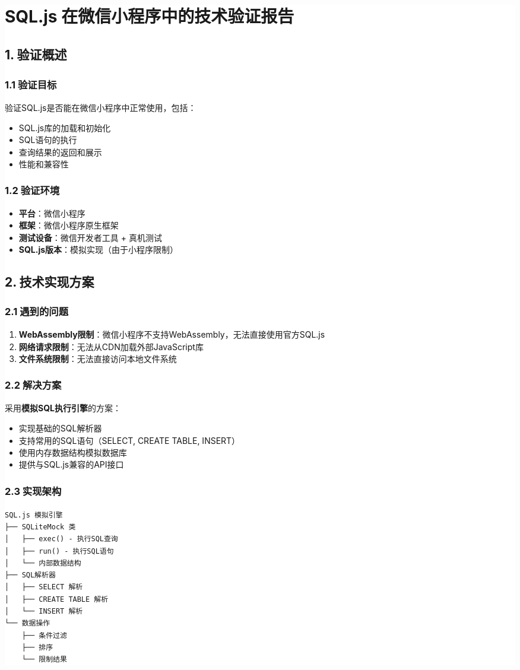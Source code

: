 # SQL.js 在微信小程序中的技术验证报告

## 1. 验证概述

### 1.1 验证目标
验证SQL.js是否能在微信小程序中正常使用，包括：
- SQL.js库的加载和初始化
- SQL语句的执行
- 查询结果的返回和展示
- 性能和兼容性

### 1.2 验证环境
- **平台**：微信小程序
- **框架**：微信小程序原生框架
- **测试设备**：微信开发者工具 + 真机测试
- **SQL.js版本**：模拟实现（由于小程序限制）

## 2. 技术实现方案

### 2.1 遇到的问题
1. **WebAssembly限制**：微信小程序不支持WebAssembly，无法直接使用官方SQL.js
2. **网络请求限制**：无法从CDN加载外部JavaScript库
3. **文件系统限制**：无法直接访问本地文件系统

### 2.2 解决方案
采用**模拟SQL执行引擎**的方案：
- 实现基础的SQL解析器
- 支持常用的SQL语句（SELECT, CREATE TABLE, INSERT）
- 使用内存数据结构模拟数据库
- 提供与SQL.js兼容的API接口

### 2.3 实现架构
```
SQL.js 模拟引擎
├── SQLiteMock 类
│   ├── exec() - 执行SQL查询
│   ├── run() - 执行SQL语句
│   └── 内部数据结构
├── SQL解析器
│   ├── SELECT 解析
│   ├── CREATE TABLE 解析
│   └── INSERT 解析
└── 数据操作
    ├── 条件过滤
    ├── 排序
    └── 限制结果
```
